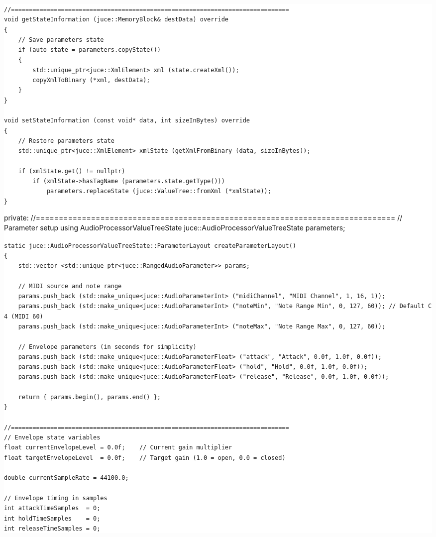     //==============================================================================
    void getStateInformation (juce::MemoryBlock& destData) override
    {
        // Save parameters state
        if (auto state = parameters.copyState())
        {
            std::unique_ptr<juce::XmlElement> xml (state.createXml());
            copyXmlToBinary (*xml, destData);
        }
    }

    void setStateInformation (const void* data, int sizeInBytes) override
    {
        // Restore parameters state
        std::unique_ptr<juce::XmlElement> xmlState (getXmlFromBinary (data, sizeInBytes));

        if (xmlState.get() != nullptr)
            if (xmlState->hasTagName (parameters.state.getType()))
                parameters.replaceState (juce::ValueTree::fromXml (*xmlState));
    }

private:
//==============================================================================
// Parameter setup using AudioProcessorValueTreeState
juce::AudioProcessorValueTreeState parameters;

    static juce::AudioProcessorValueTreeState::ParameterLayout createParameterLayout()
    {
        std::vector <std::unique_ptr<juce::RangedAudioParameter>> params;

        // MIDI source and note range
        params.push_back (std::make_unique<juce::AudioParameterInt> ("midiChannel", "MIDI Channel", 1, 16, 1));
        params.push_back (std::make_unique<juce::AudioParameterInt> ("noteMin", "Note Range Min", 0, 127, 60)); // Default C4 (MIDI 60)
        params.push_back (std::make_unique<juce::AudioParameterInt> ("noteMax", "Note Range Max", 0, 127, 60));

        // Envelope parameters (in seconds for simplicity)
        params.push_back (std::make_unique<juce::AudioParameterFloat> ("attack", "Attack", 0.0f, 1.0f, 0.0f));
        params.push_back (std::make_unique<juce::AudioParameterFloat> ("hold", "Hold", 0.0f, 1.0f, 0.0f));
        params.push_back (std::make_unique<juce::AudioParameterFloat> ("release", "Release", 0.0f, 1.0f, 0.0f));

        return { params.begin(), params.end() };
    }

    //==============================================================================
    // Envelope state variables
    float currentEnvelopeLevel = 0.0f;    // Current gain multiplier
    float targetEnvelopeLevel  = 0.0f;    // Target gain (1.0 = open, 0.0 = closed)

    double currentSampleRate = 44100.0;

    // Envelope timing in samples
    int attackTimeSamples  = 0;
    int holdTimeSamples    = 0;
    int releaseTimeSamples = 0;
